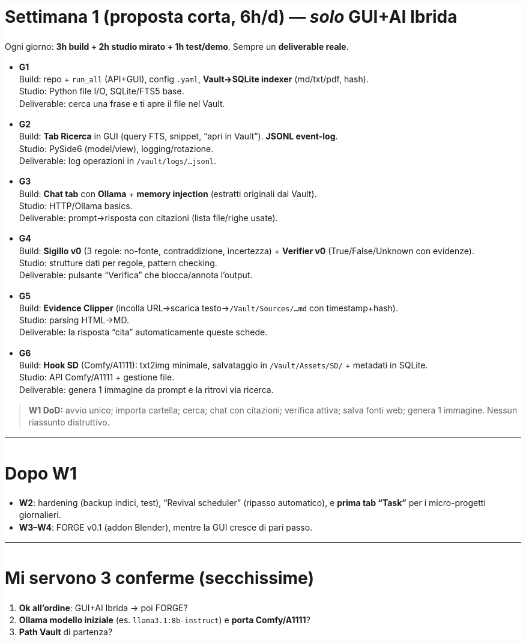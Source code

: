 
# Settimana 1 (proposta corta, 6h/d) — *solo* GUI+AI Ibrida
Ogni giorno: **3h build + 2h studio mirato + 1h test/demo**. Sempre un **deliverable reale**.

- **G1**  
  Build: repo + `run_all` (API+GUI), config `.yaml`, **Vault→SQLite indexer** (md/txt/pdf, hash).  
  Studio: Python file I/O, SQLite/FTS5 base.  
  Deliverable: cerca una frase e ti apre il file nel Vault.

- **G2**  
  Build: **Tab Ricerca** in GUI (query FTS, snippet, “apri in Vault”). **JSONL event-log**.  
  Studio: PySide6 (model/view), logging/rotazione.  
  Deliverable: log operazioni in `/vault/logs/…jsonl`.

- **G3**  
  Build: **Chat tab** con **Ollama** + **memory injection** (estratti originali dal Vault).  
  Studio: HTTP/Ollama basics.  
  Deliverable: prompt→risposta con citazioni (lista file/righe usate).

- **G4**  
  Build: **Sigillo v0** (3 regole: no-fonte, contraddizione, incertezza) + **Verifier v0** (True/False/Unknown con evidenze).  
  Studio: strutture dati per regole, pattern checking.  
  Deliverable: pulsante “Verifica” che blocca/annota l’output.

- **G5**  
  Build: **Evidence Clipper** (incolla URL→scarica testo→`/Vault/Sources/…md` con timestamp+hash).  
  Studio: parsing HTML→MD.  
  Deliverable: la risposta “cita” automaticamente queste schede.

- **G6**  
  Build: **Hook SD** (Comfy/A1111): txt2img minimale, salvataggio in `/Vault/Assets/SD/` + metadati in SQLite.  
  Studio: API Comfy/A1111 + gestione file.  
  Deliverable: genera 1 immagine da prompt e la ritrovi via ricerca.

> **W1 DoD:** avvio unico; importa cartella; cerca; chat con citazioni; verifica attiva; salva fonti web; genera 1 immagine. Nessun riassunto distruttivo.

---

# Dopo W1
- **W2**: hardening (backup indici, test), “Revival scheduler” (ripasso automatico), e **prima tab “Task”** per i micro-progetti giornalieri.  
- **W3–W4**: FORGE v0.1 (addon Blender), mentre la GUI cresce di pari passo.

---

# Mi servono 3 conferme (secchissime)
1) **Ok all’ordine**: GUI+AI Ibrida → poi FORGE?  
2) **Ollama modello iniziale** (es. `llama3.1:8b-instruct`) e **porta Comfy/A1111**?  
3) **Path Vault** di partenza?
